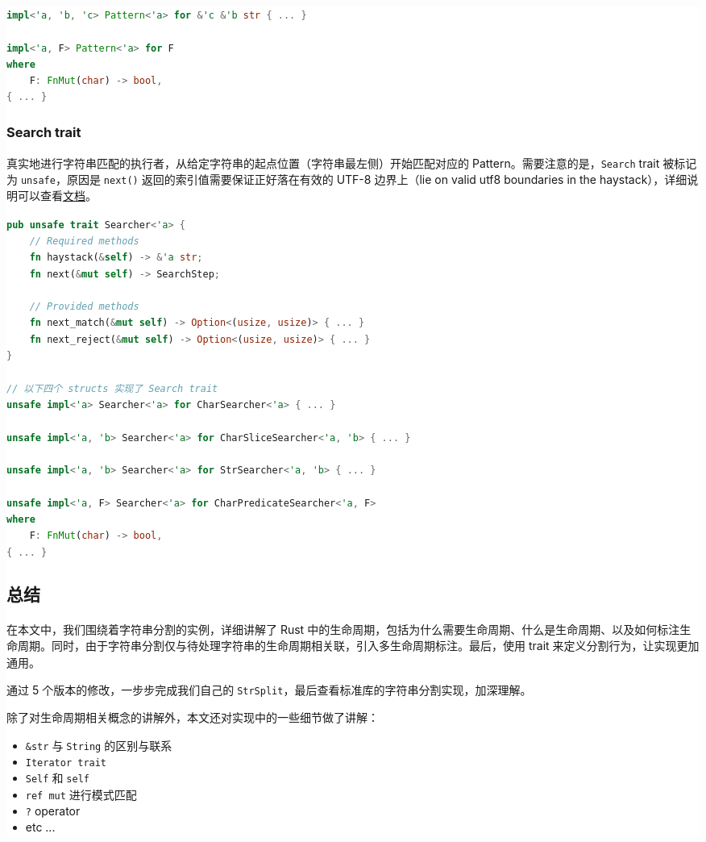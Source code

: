 ```rust
impl<'a, 'b, 'c> Pattern<'a> for &'c &'b str { ... }

impl<'a, F> Pattern<'a> for F
where
    F: FnMut(char) -> bool, 
{ ... }
```

### Search trait

真实地进行字符串匹配的执行者，从给定字符串的起点位置（字符串最左侧）开始匹配对应的 Pattern。需要注意的是，`Search` trait 被标记为 `unsafe`，原因是 `next()` 返回的索引值需要保证正好落在有效的 UTF-8 边界上（lie on valid utf8 boundaries in the haystack），详细说明可以查看[文档](https://doc.rust-lang.org/std/str/pattern/trait.Searcher.html)。

```rust
pub unsafe trait Searcher<'a> {
    // Required methods
    fn haystack(&self) -> &'a str;
    fn next(&mut self) -> SearchStep;

    // Provided methods
    fn next_match(&mut self) -> Option<(usize, usize)> { ... }
    fn next_reject(&mut self) -> Option<(usize, usize)> { ... }
}

// 以下四个 structs 实现了 Search trait
unsafe impl<'a> Searcher<'a> for CharSearcher<'a> { ... }

unsafe impl<'a, 'b> Searcher<'a> for CharSliceSearcher<'a, 'b> { ... }

unsafe impl<'a, 'b> Searcher<'a> for StrSearcher<'a, 'b> { ... }

unsafe impl<'a, F> Searcher<'a> for CharPredicateSearcher<'a, F>
where
    F: FnMut(char) -> bool,
{ ... }
```

## 总结

在本文中，我们围绕着字符串分割的实例，详细讲解了 Rust 中的生命周期，包括为什么需要生命周期、什么是生命周期、以及如何标注生命周期。同时，由于字符串分割仅与待处理字符串的生命周期相关联，引入多生命周期标注。最后，使用 trait 来定义分割行为，让实现更加通用。

通过 5 个版本的修改，一步步完成我们自己的 `StrSplit`，最后查看标准库的字符串分割实现，加深理解。

除了对生命周期相关概念的讲解外，本文还对实现中的一些细节做了讲解：

- `&str` 与 `String` 的区别与联系
- `Iterator trait`
- `Self` 和 `self`
- `ref mut` 进行模式匹配
- `?` operator
- etc ...
